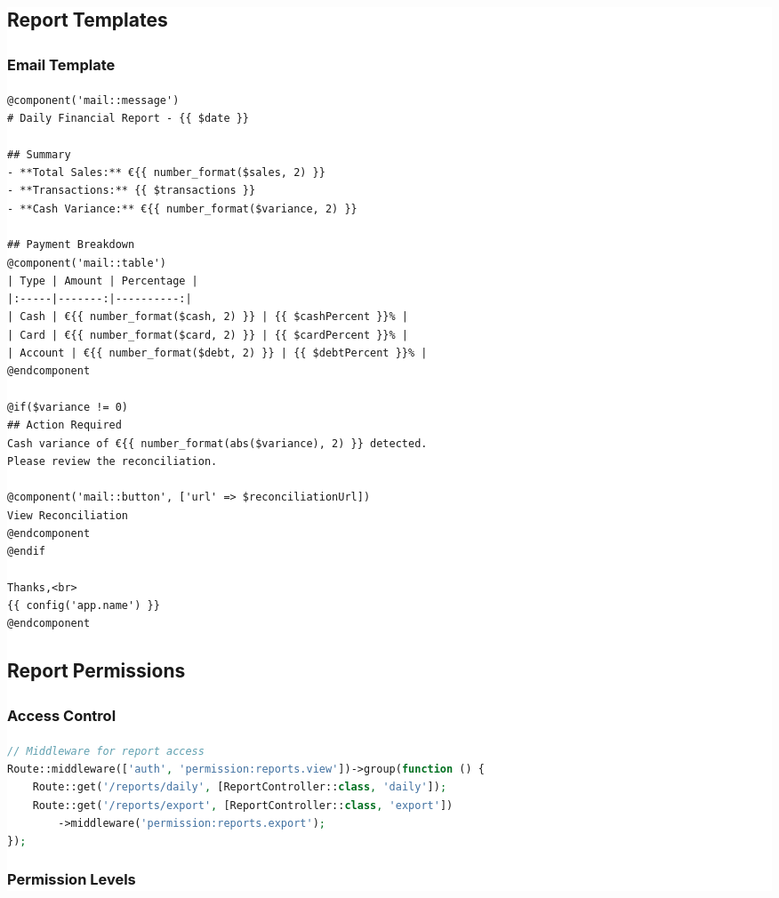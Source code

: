 ## Report Templates

### Email Template

```blade
@component('mail::message')
# Daily Financial Report - {{ $date }}

## Summary
- **Total Sales:** €{{ number_format($sales, 2) }}
- **Transactions:** {{ $transactions }}
- **Cash Variance:** €{{ number_format($variance, 2) }}

## Payment Breakdown
@component('mail::table')
| Type | Amount | Percentage |
|:-----|-------:|----------:|
| Cash | €{{ number_format($cash, 2) }} | {{ $cashPercent }}% |
| Card | €{{ number_format($card, 2) }} | {{ $cardPercent }}% |
| Account | €{{ number_format($debt, 2) }} | {{ $debtPercent }}% |
@endcomponent

@if($variance != 0)
## Action Required
Cash variance of €{{ number_format(abs($variance), 2) }} detected.
Please review the reconciliation.

@component('mail::button', ['url' => $reconciliationUrl])
View Reconciliation
@endcomponent
@endif

Thanks,<br>
{{ config('app.name') }}
@endcomponent
```

## Report Permissions

### Access Control

```php
// Middleware for report access
Route::middleware(['auth', 'permission:reports.view'])->group(function () {
    Route::get('/reports/daily', [ReportController::class, 'daily']);
    Route::get('/reports/export', [ReportController::class, 'export'])
        ->middleware('permission:reports.export');
});
```

### Permission Levels
